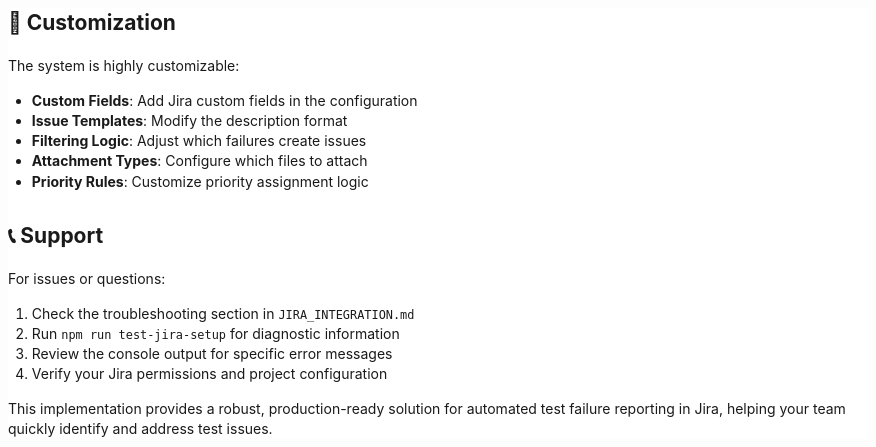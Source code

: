## 🤝 Customization

The system is highly customizable:

- **Custom Fields**: Add Jira custom fields in the configuration
- **Issue Templates**: Modify the description format
- **Filtering Logic**: Adjust which failures create issues
- **Attachment Types**: Configure which files to attach
- **Priority Rules**: Customize priority assignment logic

## 📞 Support

For issues or questions:
1. Check the troubleshooting section in `JIRA_INTEGRATION.md`
2. Run `npm run test-jira-setup` for diagnostic information
3. Review the console output for specific error messages
4. Verify your Jira permissions and project configuration

This implementation provides a robust, production-ready solution for automated test failure reporting in Jira, helping your team quickly identify and address test issues.
